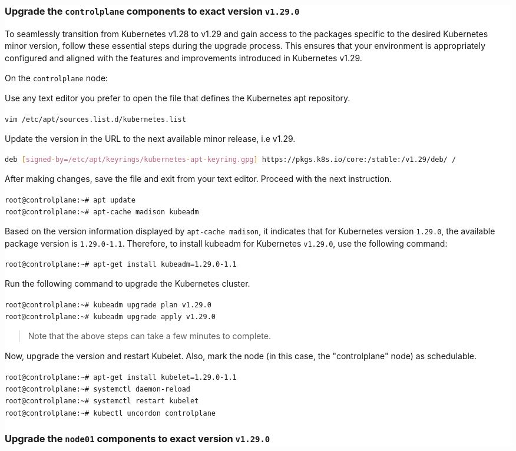### Upgrade the `controlplane` components to exact version `v1.29.0`

To seamlessly transition from Kubernetes v1.28 to v1.29 and gain access to the packages specific to the desired Kubernetes minor version, follow these essential steps during the upgrade process. This ensures that your environment is appropriately configured and aligned with the features and improvements introduced in Kubernetes v1.29.

On the `controlplane` node:

Use any text editor you prefer to open the file that defines the Kubernetes apt repository.

```bash
vim /etc/apt/sources.list.d/kubernetes.list
```

Update the version in the URL to the next available minor release, i.e v1.29.

```bash
deb [signed-by=/etc/apt/keyrings/kubernetes-apt-keyring.gpg] https://pkgs.k8s.io/core:/stable:/v1.29/deb/ /
```

After making changes, save the file and exit from your text editor. Proceed with the next instruction.

```bash
root@controlplane:~# apt update
root@controlplane:~# apt-cache madison kubeadm
```

Based on the version information displayed by `apt-cache madison`, it indicates that for Kubernetes version `1.29.0`, the available package version is `1.29.0-1.1`. Therefore, to install kubeadm for Kubernetes `v1.29.0`, use the following command:

```bash
root@controlplane:~# apt-get install kubeadm=1.29.0-1.1
```

Run the following command to upgrade the Kubernetes cluster.

```bash
root@controlplane:~# kubeadm upgrade plan v1.29.0
root@controlplane:~# kubeadm upgrade apply v1.29.0
```

> Note that the above steps can take a few minutes to complete.

Now, upgrade the version and restart Kubelet. Also, mark the node (in this case, the "controlplane" node) as schedulable.

```bash
root@controlplane:~# apt-get install kubelet=1.29.0-1.1
root@controlplane:~# systemctl daemon-reload
root@controlplane:~# systemctl restart kubelet
root@controlplane:~# kubectl uncordon controlplane
```

### Upgrade the `node01` components to exact version `v1.29.0`
